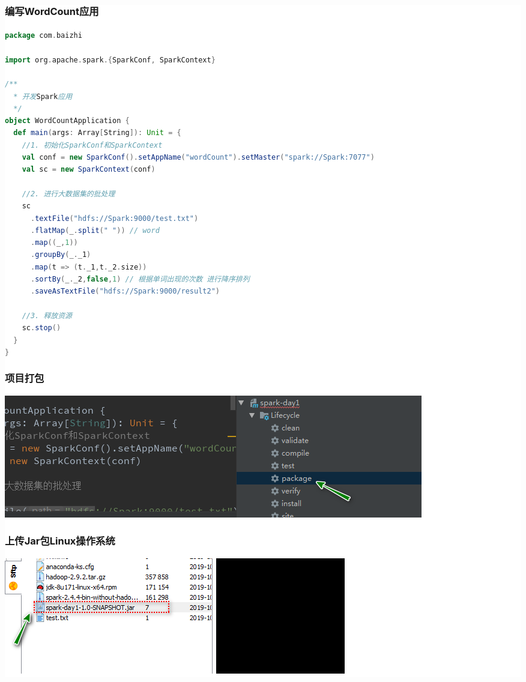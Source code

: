 ### 编写WordCount应用

```scala
package com.baizhi

import org.apache.spark.{SparkConf, SparkContext}

/**
  * 开发Spark应用
  */
object WordCountApplication {
  def main(args: Array[String]): Unit = {
    //1. 初始化SparkConf和SparkContext
    val conf = new SparkConf().setAppName("wordCount").setMaster("spark://Spark:7077")
    val sc = new SparkContext(conf)

    //2. 进行大数据集的批处理
    sc
      .textFile("hdfs://Spark:9000/test.txt")
      .flatMap(_.split(" ")) // word
      .map((_,1))
      .groupBy(_._1)
      .map(t => (t._1,t._2.size))
      .sortBy(_._2,false,1) // 根据单词出现的次数 进行降序排列
      .saveAsTextFile("hdfs://Spark:9000/result2")

    //3. 释放资源
    sc.stop()
  }
}
```

### 项目打包

![1572333590196](assets/1572333590196.png)

### 上传Jar包Linux操作系统

![1572333687125](assets/1572333687125.png)
